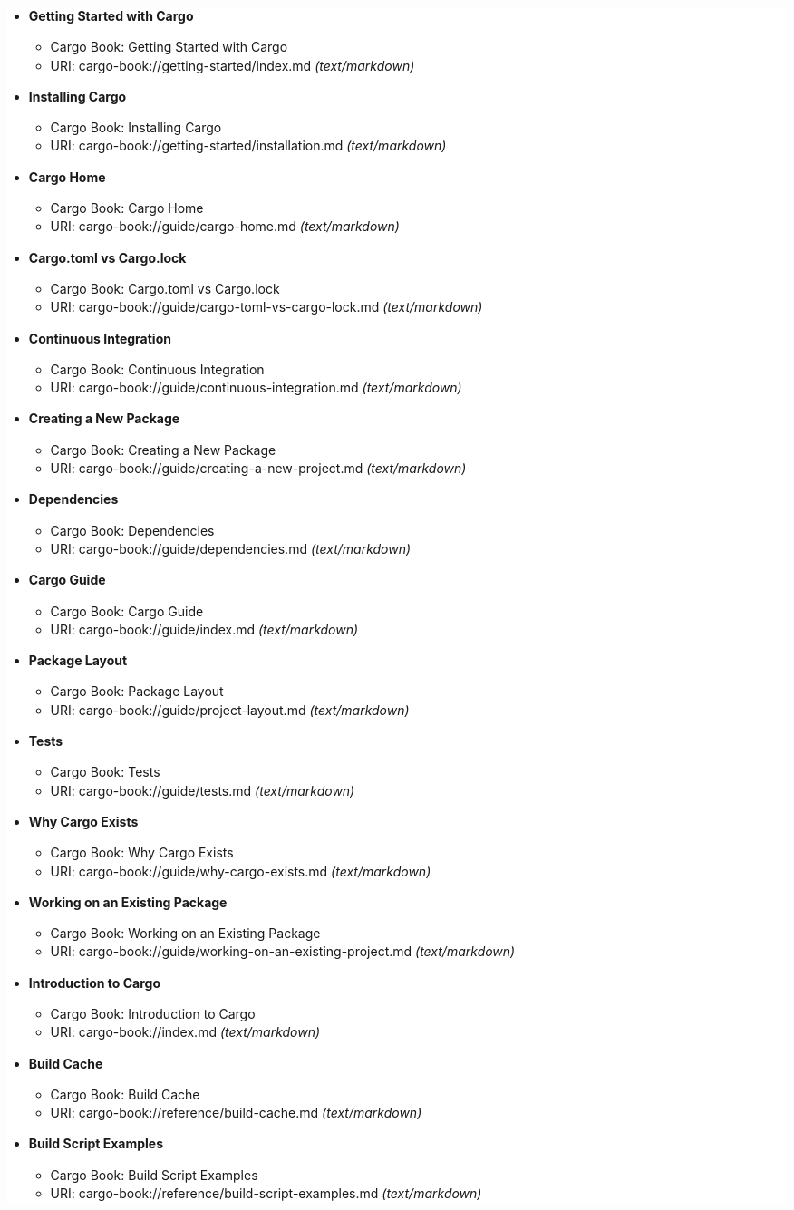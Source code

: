 - **Getting Started with Cargo**
  - Cargo Book: Getting Started with Cargo
  - URI: <a>cargo-book://getting-started/index.md</a> <i>(text/markdown)</i>

- **Installing Cargo**
  - Cargo Book: Installing Cargo
  - URI: <a>cargo-book://getting-started/installation.md</a> <i>(text/markdown)</i>

- **Cargo Home**
  - Cargo Book: Cargo Home
  - URI: <a>cargo-book://guide/cargo-home.md</a> <i>(text/markdown)</i>

- **Cargo.toml vs Cargo.lock**
  - Cargo Book: Cargo.toml vs Cargo.lock
  - URI: <a>cargo-book://guide/cargo-toml-vs-cargo-lock.md</a> <i>(text/markdown)</i>

- **Continuous Integration**
  - Cargo Book: Continuous Integration
  - URI: <a>cargo-book://guide/continuous-integration.md</a> <i>(text/markdown)</i>

- **Creating a New Package**
  - Cargo Book: Creating a New Package
  - URI: <a>cargo-book://guide/creating-a-new-project.md</a> <i>(text/markdown)</i>

- **Dependencies**
  - Cargo Book: Dependencies
  - URI: <a>cargo-book://guide/dependencies.md</a> <i>(text/markdown)</i>

- **Cargo Guide**
  - Cargo Book: Cargo Guide
  - URI: <a>cargo-book://guide/index.md</a> <i>(text/markdown)</i>

- **Package Layout**
  - Cargo Book: Package Layout
  - URI: <a>cargo-book://guide/project-layout.md</a> <i>(text/markdown)</i>

- **Tests**
  - Cargo Book: Tests
  - URI: <a>cargo-book://guide/tests.md</a> <i>(text/markdown)</i>

- **Why Cargo Exists**
  - Cargo Book: Why Cargo Exists
  - URI: <a>cargo-book://guide/why-cargo-exists.md</a> <i>(text/markdown)</i>

- **Working on an Existing Package**
  - Cargo Book: Working on an Existing Package
  - URI: <a>cargo-book://guide/working-on-an-existing-project.md</a> <i>(text/markdown)</i>

- **Introduction to Cargo**
  - Cargo Book: Introduction to Cargo
  - URI: <a>cargo-book://index.md</a> <i>(text/markdown)</i>

- **Build Cache**
  - Cargo Book: Build Cache
  - URI: <a>cargo-book://reference/build-cache.md</a> <i>(text/markdown)</i>

- **Build Script Examples**
  - Cargo Book: Build Script Examples
  - URI: <a>cargo-book://reference/build-script-examples.md</a> <i>(text/markdown)</i>
